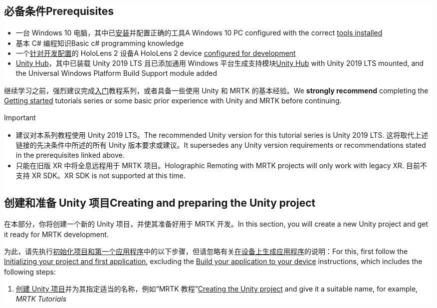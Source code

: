 ## <a name="prerequisites"></a><span data-ttu-id="a649c-116">必备条件</span><span class="sxs-lookup"><span data-stu-id="a649c-116">Prerequisites</span></span>

* <span data-ttu-id="a649c-117">一台 Windows 10 电脑，其中已[安装](../../install-the-tools.md)并配置正确的工具</span><span class="sxs-lookup"><span data-stu-id="a649c-117">A Windows 10 PC configured with the correct [tools installed](../../install-the-tools.md)</span></span>
* <span data-ttu-id="a649c-118">基本 C# 编程知识</span><span class="sxs-lookup"><span data-stu-id="a649c-118">Basic c# programming knowledge</span></span>
* <span data-ttu-id="a649c-119">一个[针对开发配置](../../platform-capabilities-and-apis/using-visual-studio.md#enabling-developer-mode)的 HoloLens 2 设备</span><span class="sxs-lookup"><span data-stu-id="a649c-119">A HoloLens 2 device [configured for development](../../platform-capabilities-and-apis/using-visual-studio.md#enabling-developer-mode)</span></span>
* <span data-ttu-id="a649c-120"><a href="https://docs.unity3d.com/Manual/GettingStartedInstallingHub.html" target="_blank">Unity Hub</a>，其中已装载 Unity 2019 LTS 且已添加通用 Windows 平台生成支持模块</span><span class="sxs-lookup"><span data-stu-id="a649c-120"><a href="https://docs.unity3d.com/Manual/GettingStartedInstallingHub.html" target="_blank">Unity Hub</a> with Unity 2019 LTS mounted, and the Universal Windows Platform Build Support module added</span></span>

<span data-ttu-id="a649c-121">继续学习之前，强烈建议完成[入门](mr-learning-base-01.md)教程系列，或者具备一些使用 Unity 和 MRTK 的基本经验。</span><span class="sxs-lookup"><span data-stu-id="a649c-121">We **strongly recommend** completing the [Getting started](mr-learning-base-01.md) tutorials series or some basic prior experience with Unity and MRTK before continuing.</span></span>

> [!IMPORTANT]
> * <span data-ttu-id="a649c-122">建议对本系列教程使用 Unity 2019 LTS。</span><span class="sxs-lookup"><span data-stu-id="a649c-122">The recommended Unity version for this tutorial series is Unity 2019 LTS.</span></span> <span data-ttu-id="a649c-123">这将取代上述链接的先决条件中所述的所有 Unity 版本要求或建议。</span><span class="sxs-lookup"><span data-stu-id="a649c-123">It supersedes any Unity version requirements or recommendations stated in the prerequisites linked above.</span></span>
> * <span data-ttu-id="a649c-124">只能在旧版 XR 中将全息远程用于 MRTK 项目。</span><span class="sxs-lookup"><span data-stu-id="a649c-124">Holographic Remoting with MRTK projects will only work with legacy XR.</span></span> <span data-ttu-id="a649c-125">目前不支持 XR SDK。</span><span class="sxs-lookup"><span data-stu-id="a649c-125">XR SDK is not supported at this time.</span></span>

## <a name="creating-and-preparing-the-unity-project"></a><span data-ttu-id="a649c-126">创建和准备 Unity 项目</span><span class="sxs-lookup"><span data-stu-id="a649c-126">Creating and preparing the Unity project</span></span>

<span data-ttu-id="a649c-127">在本部分，你将创建一个新的 Unity 项目，并使其准备好用于 MRTK 开发。</span><span class="sxs-lookup"><span data-stu-id="a649c-127">In this section, you will create a new Unity project and get it ready for MRTK development.</span></span>

<span data-ttu-id="a649c-128">为此，请先执行[初始化项目和第一个应用程序](mr-learning-base-02.md)中的以下步骤，但请忽略有关[在设备上生成应用程序](mr-learning-base-02.md#building-your-application-to-your-hololens-2)的说明：</span><span class="sxs-lookup"><span data-stu-id="a649c-128">For this, first follow the [Initializing your project and first application](mr-learning-base-02.md), excluding the [Build your application to your device](mr-learning-base-02.md#building-your-application-to-your-hololens-2) instructions, which includes the following steps:</span></span>

1. <span data-ttu-id="a649c-129">[创建 Unity 项目](mr-learning-base-02.md#creating-the-unity-project)并为其指定适当的名称，例如“MRTK 教程”</span><span class="sxs-lookup"><span data-stu-id="a649c-129">[Creating the Unity project](mr-learning-base-02.md#creating-the-unity-project) and give it a suitable name, for example, *MRTK Tutorials*</span></span>
